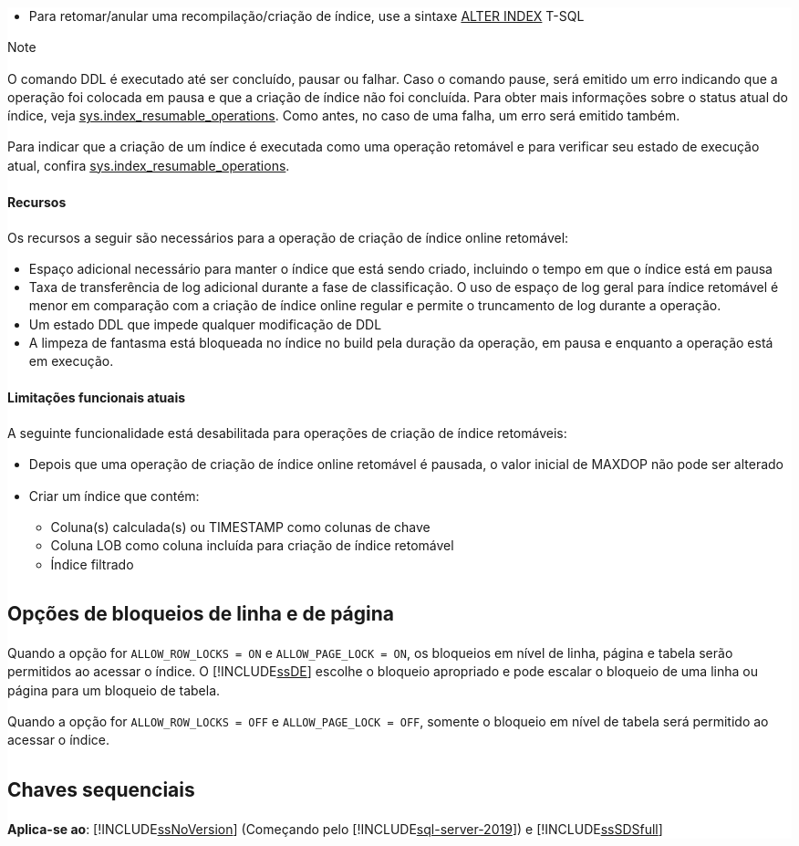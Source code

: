 - Para retomar/anular uma recompilação/criação de índice, use a sintaxe [ALTER INDEX](alter-index-transact-sql.md) T-SQL

> [!NOTE]
> O comando DDL é executado até ser concluído, pausar ou falhar. Caso o comando pause, será emitido um erro indicando que a operação foi colocada em pausa e que a criação de índice não foi concluída. Para obter mais informações sobre o status atual do índice, veja [sys.index_resumable_operations](../../relational-databases/system-catalog-views/sys-index-resumable-operations.md). Como antes, no caso de uma falha, um erro será emitido também.

Para indicar que a criação de um índice é executada como uma operação retomável e para verificar seu estado de execução atual, confira [sys.index_resumable_operations](../../relational-databases/system-catalog-views/sys-index-resumable-operations.md).

#### <a name="resources"></a>Recursos
Os recursos a seguir são necessários para a operação de criação de índice online retomável:

- Espaço adicional necessário para manter o índice que está sendo criado, incluindo o tempo em que o índice está em pausa
- Taxa de transferência de log adicional durante a fase de classificação. O uso de espaço de log geral para índice retomável é menor em comparação com a criação de índice online regular e permite o truncamento de log durante a operação.
- Um estado DDL que impede qualquer modificação de DDL
- A limpeza de fantasma está bloqueada no índice no build pela duração da operação, em pausa e enquanto a operação está em execução.

#### <a name="current-functional-limitations"></a>Limitações funcionais atuais
A seguinte funcionalidade está desabilitada para operações de criação de índice retomáveis:

- Depois que uma operação de criação de índice online retomável é pausada, o valor inicial de MAXDOP não pode ser alterado
- Criar um índice que contém:

  - Coluna(s) calculada(s) ou TIMESTAMP como colunas de chave
  - Coluna LOB como coluna incluída para criação de índice retomável
  - Índice filtrado

## <a name="row-and-page-locks-options"></a>Opções de bloqueios de linha e de página
Quando a opção for `ALLOW_ROW_LOCKS = ON` e `ALLOW_PAGE_LOCK = ON`, os bloqueios em nível de linha, página e tabela serão permitidos ao acessar o índice. O [!INCLUDE[ssDE](../../includes/ssde-md.md)] escolhe o bloqueio apropriado e pode escalar o bloqueio de uma linha ou página para um bloqueio de tabela.

Quando a opção for `ALLOW_ROW_LOCKS = OFF` e `ALLOW_PAGE_LOCK = OFF`, somente o bloqueio em nível de tabela será permitido ao acessar o índice.

## <a name="sequential-keys"></a>Chaves sequenciais
**Aplica-se ao**: [!INCLUDE[ssNoVersion](../../includes/ssnoversion-md.md)] (Começando pelo [!INCLUDE[sql-server-2019](../../includes/sssqlv15-md.md)]) e [!INCLUDE[ssSDSfull](../../includes/sssdsfull-md.md)] 

